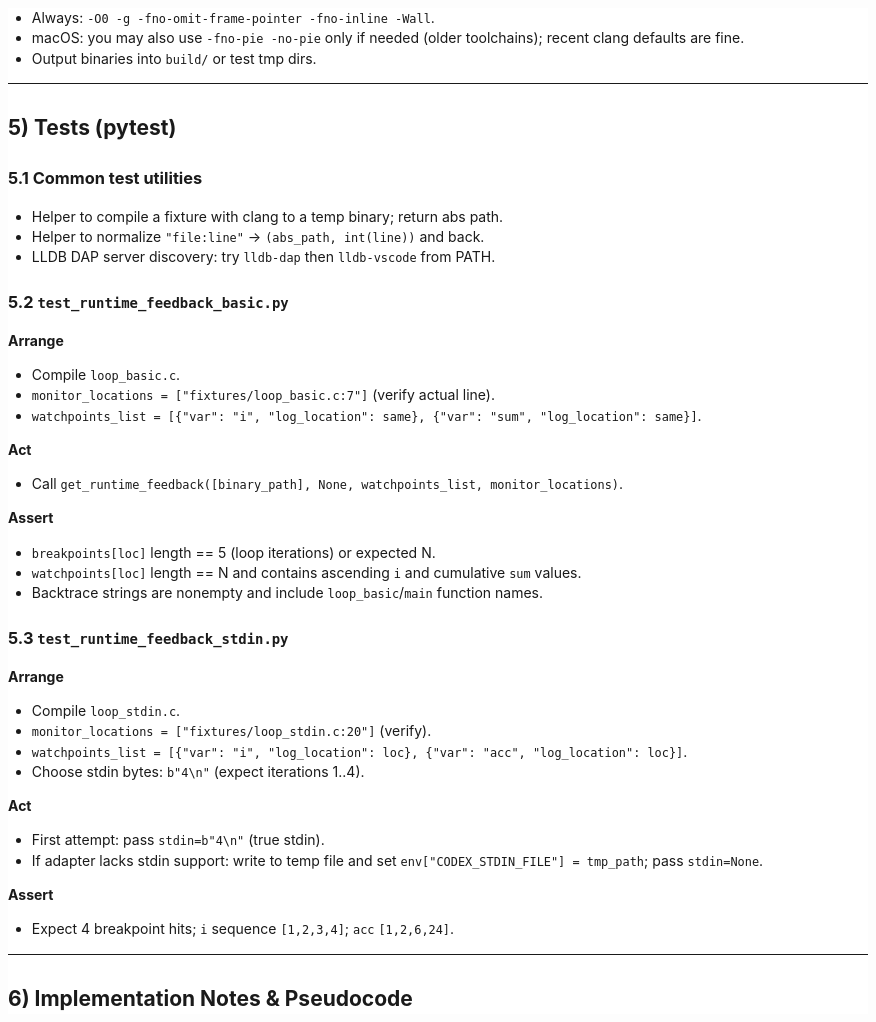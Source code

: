 * Always: `-O0 -g -fno-omit-frame-pointer -fno-inline -Wall`.
* macOS: you may also use `-fno-pie -no-pie` only if needed (older toolchains); recent clang defaults are fine.
* Output binaries into `build/` or test tmp dirs.

---

## 5) Tests (pytest)

### 5.1 Common test utilities

* Helper to compile a fixture with clang to a temp binary; return abs path.
* Helper to normalize `"file:line"` → `(abs_path, int(line))` and back.
* LLDB DAP server discovery: try `lldb-dap` then `lldb-vscode` from PATH.

### 5.2 `test_runtime_feedback_basic.py`

**Arrange**

* Compile `loop_basic.c`.
* `monitor_locations = ["fixtures/loop_basic.c:7"]` (verify actual line).
* `watchpoints_list = [{"var": "i", "log_location": same}, {"var": "sum", "log_location": same}]`.

**Act**

* Call `get_runtime_feedback([binary_path], None, watchpoints_list, monitor_locations)`.

**Assert**

* `breakpoints[loc]` length == 5 (loop iterations) or expected N.
* `watchpoints[loc]` length == N and contains ascending `i` and cumulative `sum` values.
* Backtrace strings are nonempty and include `loop_basic`/`main` function names.

### 5.3 `test_runtime_feedback_stdin.py`

**Arrange**

* Compile `loop_stdin.c`.
* `monitor_locations = ["fixtures/loop_stdin.c:20"]` (verify).
* `watchpoints_list = [{"var": "i", "log_location": loc}, {"var": "acc", "log_location": loc}]`.
* Choose stdin bytes: `b"4\n"` (expect iterations 1..4).

**Act**

* First attempt: pass `stdin=b"4\n"` (true stdin).
* If adapter lacks stdin support: write to temp file and set `env["CODEX_STDIN_FILE"] = tmp_path`; pass `stdin=None`.

**Assert**

* Expect 4 breakpoint hits; `i` sequence `[1,2,3,4]`; `acc` `[1,2,6,24]`.

---

## 6) Implementation Notes & Pseudocode
